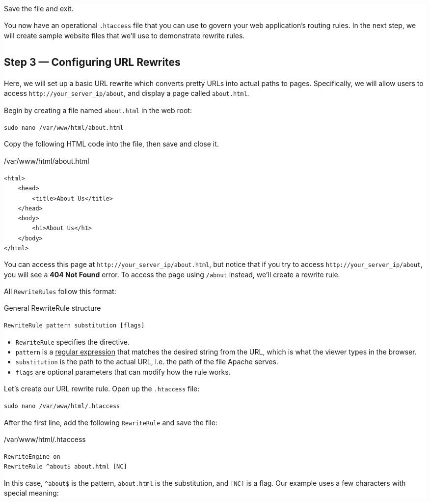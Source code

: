 Save the file and exit.

You now have an operational `.htaccess` file that you can use to govern your web application’s routing rules. In the next step, we will create sample website files that we’ll use to demonstrate rewrite rules.

## Step 3 — Configuring URL Rewrites

Here, we will set up a basic URL rewrite which converts pretty URLs into actual paths to pages. Specifically, we will allow users to access `http://your_server_ip/about`, and display a page called `about.html`.

Begin by creating a file named `about.html` in the web root:

    sudo nano /var/www/html/about.html

Copy the following HTML code into the file, then save and close it.

/var/www/html/about.html

    <html>
        <head>
            <title>About Us</title>
        </head>
        <body>
            <h1>About Us</h1>
        </body>
    </html>

You can access this page at `http://your_server_ip/about.html`, but notice that if you try to access `http://your_server_ip/about`, you will see a **404 Not Found** error. To access the page using `/about` instead, we’ll create a rewrite rule.

All `RewriteRules` follow this format:

General RewriteRule structure

    RewriteRule pattern substitution [flags]

- `RewriteRule` specifies the directive.
- `pattern` is a [regular expression](an-introduction-to-regular-expressions) that matches the desired string from the URL, which is what the viewer types in the browser.
- `substitution` is the path to the actual URL, i.e. the path of the file Apache serves.
- `flags` are optional parameters that can modify how the rule works.

Let’s create our URL rewrite rule. Open up the `.htaccess` file:

    sudo nano /var/www/html/.htaccess

After the first line, add the following `RewriteRule` and save the file:

/var/www/html/.htaccess

    RewriteEngine on
    RewriteRule ^about$ about.html [NC]

In this case, `^about$` is the pattern, `about.html` is the substitution, and `[NC]` is a flag. Our example uses a few characters with special meaning:
